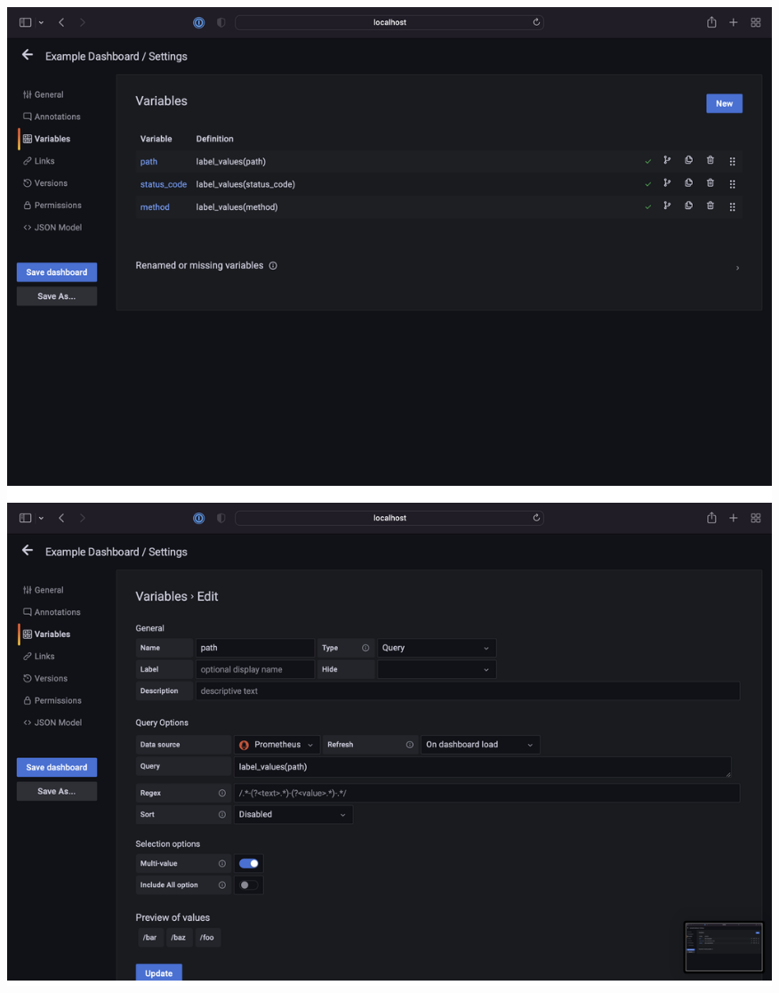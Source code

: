 ![](images/screenshots/01_02_all_variables.png)

![](images/screenshots/01_03_variable_settings.png)
